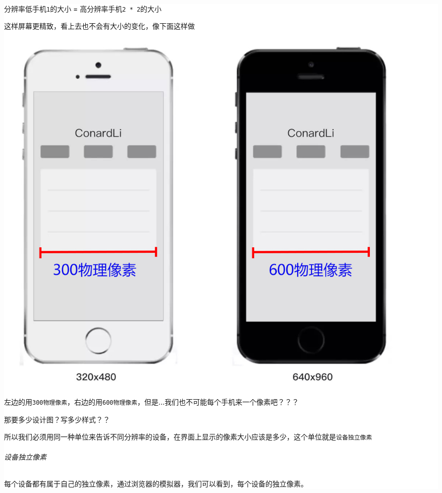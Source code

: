 分辨率低手机`1`的大小 = 高分辨率手机`2 * 2`的大小

这样屏幕更精致，看上去也不会有大小的变化，像下面这样做

<img src="/blog_imgs/mobile/01/iphone9.jpg" width="800">

左边的用`300物理像素`，右边的用`600物理像素`，但是...我们也不可能每个手机来一个像素吧？？？

那要多少设计图？写多少样式？？

所以我们必须用同一种单位来告诉不同分辨率的设备，在界面上显示的像素大小应该是多少，这个单位就是`设备独立像素`



###### 设备独立像素

每个设备都有属于自己的独立像素，通过浏览器的模拟器，我们可以看到，每个设备的独立像素。
